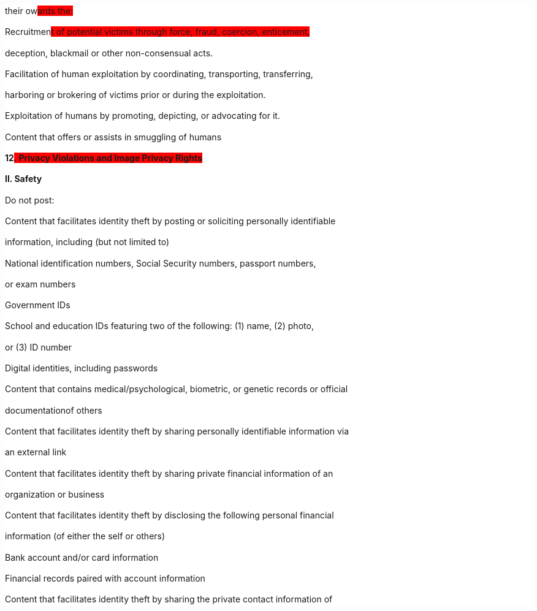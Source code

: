 their </span>ow<span style="background-color: red;">ards the: 

Recruitme</span>n<span style="background-color: red;">t of potential victims through force, fraud, coercion, enticement, 

deception, blackmail or other non-consensual acts. 

Facilitation of human exploitation by coordinating, transporting, transferring, 

harboring or brokering of victims prior or during the exploitation. 

Exploitation of humans by promoting, depicting, or advocating for it. 

 

Content that offers or assists in smuggling of humans 

 

</span> 

**12<span style="background-color: red;">. Privacy Violations and Image Privacy Rights** 

**II. Safety** 

 

Do not post: 

Content that facilitates identity theft by posting or soliciting personally identifiable 

information, including (but not limited to) 

National identification numbers, Social Security numbers, passport numbers, 

or exam numbers 

Government IDs 

School and education IDs featuring two of the following: (1) name, (2) photo, 

or (3) ID number 

Digital identities, including passwords 

 

Content that contains medical/psychological, biometric, or genetic records or official 

documentationof others 

Content that facilitates identity theft by sharing personally identifiable information via 

an external link 

Content that facilitates identity theft by sharing private financial information of an 

organization or business 

Content that facilitates identity theft by disclosing the following personal financial 

information (of either the self or others) 

Bank account and/or card information 

Financial records paired with account information 

Content that facilitates identity theft by sharing the private contact information of 
